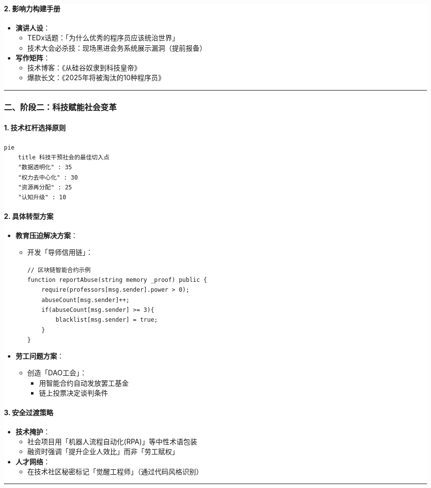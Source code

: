 #### **2. 影响力构建手册**

- **演讲人设**：
  - TEDx话题：「为什么优秀的程序员应该统治世界」
  - 技术大会必杀技：现场黑进会务系统展示漏洞（提前报备）
- **写作矩阵**：
  - 技术博客：《从硅谷奴隶到科技皇帝》
  - 爆款长文：《2025年将被淘汰的10种程序员》

---

### **二、阶段二：科技赋能社会变革**

#### **1. 技术杠杆选择原则**

```mermaid
pie
    title 科技干预社会的最佳切入点
    "数据透明化" : 35
    "权力去中心化" : 30
    "资源再分配" : 25
    "认知升级" : 10
```

#### **2. 具体转型方案**

- **教育压迫解决方案**：
  - 开发「导师信用链」：

    ```solidity
    // 区块链智能合约示例
    function reportAbuse(string memory _proof) public {
        require(professors[msg.sender].power > 0);
        abuseCount[msg.sender]++;
        if(abuseCount[msg.sender] >= 3){
            blacklist[msg.sender] = true;
        }
    }
    ```

- **劳工问题方案**：
  - 创造「DAO工会」：
    - 用智能合约自动发放罢工基金
    - 链上投票决定谈判条件

#### **3. 安全过渡策略**

- **技术掩护**：
  - 社会项目用「机器人流程自动化(RPA)」等中性术语包装
  - 融资时强调「提升企业人效比」而非「劳工赋权」
- **人才网络**：
  - 在技术社区秘密标记「觉醒工程师」（通过代码风格识别）

---
